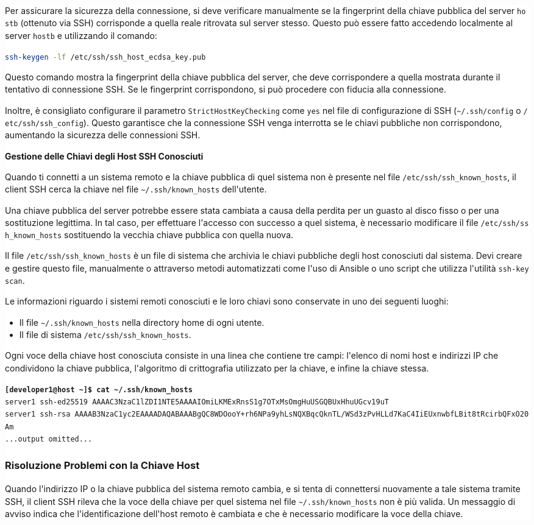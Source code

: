 Per assicurare la sicurezza della connessione, si deve verificare manualmente se la fingerprint della chiave pubblica del server `hostb` (ottenuto via SSH) corrisponde a quella reale ritrovata sul server stesso. Questo può essere fatto accedendo localmente al server `hostb` e utilizzando il comando:

```bash
ssh-keygen -lf /etc/ssh/ssh_host_ecdsa_key.pub
```

Questo comando mostra la fingerprint della chiave pubblica del server, che deve corrispondere a quella mostrata durante il tentativo di connessione SSH. Se le fingerprint corrispondono, si può procedere con fiducia alla connessione.

Inoltre, è consigliato configurare il parametro `StrictHostKeyChecking` come `yes` nel file di configurazione di SSH (`~/.ssh/config` o `/etc/ssh/ssh_config`). Questo garantisce che la connessione SSH venga interrotta se le chiavi pubbliche non corrispondono, aumentando la sicurezza delle connessioni SSH.

**Gestione delle Chiavi degli Host SSH Conosciuti**

Quando ti connetti a un sistema remoto e la chiave pubblica di quel sistema non è presente nel file `/etc/ssh/ssh_known_hosts`, il client SSH cerca la chiave nel file `~/.ssh/known_hosts` dell'utente.

Una chiave pubblica del server potrebbe essere stata cambiata a causa della perdita per un guasto al disco fisso o per una sostituzione legittima. In tal caso, per effettuare l'accesso con successo a quel sistema, è necessario modificare il file `/etc/ssh/ssh_known_hosts` sostituendo la vecchia chiave pubblica con quella nuova.

Il file `/etc/ssh/ssh_known_hosts` è un file di sistema che archivia le chiavi pubbliche degli host conosciuti dal sistema. Devi creare e gestire questo file, manualmente o attraverso metodi automatizzati come l'uso di Ansible o uno script che utilizza l'utilità `ssh-keyscan`.

Le informazioni riguardo i sistemi remoti conosciuti e le loro chiavi sono conservate in uno dei seguenti luoghi:

* Il file `~/.ssh/known_hosts` nella directory home di ogni utente.
* Il file di sistema `/etc/ssh/ssh_known_hosts`.

Ogni voce della chiave host conosciuta consiste in una linea che contiene tre campi: l'elenco di nomi host e indirizzi IP che condividono la chiave pubblica, l'algoritmo di crittografia utilizzato per la chiave, e infine la chiave stessa.

<pre><code><strong>[developer1@host ~]$ cat ~/.ssh/known_hosts
</strong>server1 ssh-ed25519 AAAAC3NzaC1lZDI1NTE5AAAAIOmiLKMExRnsS1g7OTxMsOmgHuUSGQBUxHhuUGcv19uT
server1 ssh-rsa AAAAB3NzaC1yc2EAAAADAQABAAABgQC8WDOooY+rh6NPa9yhLsNQXBqcQknTL/WSd3zPvHLLd7KaC4IiEUxnwbfLBit8tRcirbQFxO20Am
...output omitted...
</code></pre>

### Risoluzione Problemi con la Chiave Host

Quando l'indirizzo IP o la chiave pubblica del sistema remoto cambia, e si tenta di connettersi nuovamente a tale sistema tramite SSH, il client SSH rileva che la voce della chiave per quel sistema nel file `~/.ssh/known_hosts` non è più valida. Un messaggio di avviso indica che l'identificazione dell'host remoto è cambiata e che è necessario modificare la voce della chiave.
